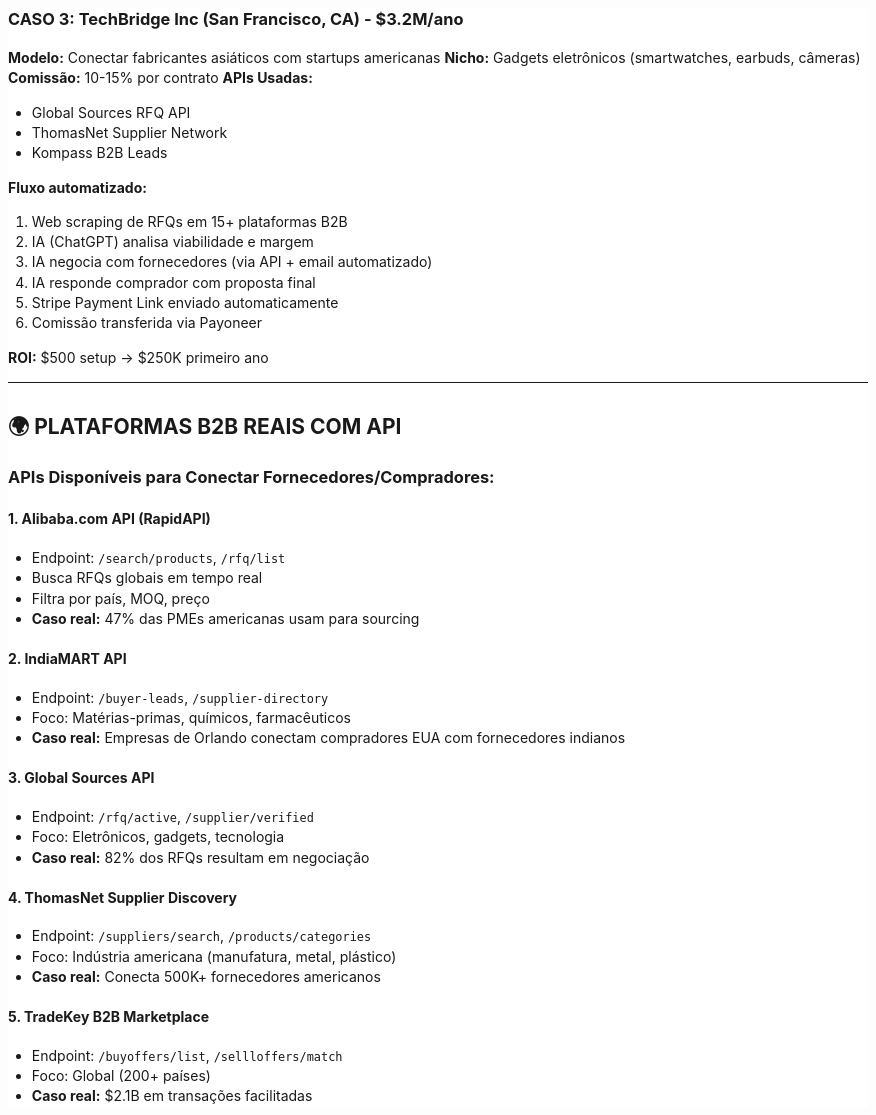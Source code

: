 ### CASO 3: TechBridge Inc (San Francisco, CA) - $3.2M/ano
**Modelo:** Conectar fabricantes asiáticos com startups americanas
**Nicho:** Gadgets eletrônicos (smartwatches, earbuds, câmeras)
**Comissão:** 10-15% por contrato
**APIs Usadas:**
- Global Sources RFQ API
- ThomasNet Supplier Network
- Kompass B2B Leads

**Fluxo automatizado:**
1. Web scraping de RFQs em 15+ plataformas B2B
2. IA (ChatGPT) analisa viabilidade e margem
3. IA negocia com fornecedores (via API + email automatizado)
4. IA responde comprador com proposta final
5. Stripe Payment Link enviado automaticamente
6. Comissão transferida via Payoneer

**ROI:** $500 setup → $250K primeiro ano

---

## 🌍 PLATAFORMAS B2B REAIS COM API

### APIs Disponíveis para Conectar Fornecedores/Compradores:

#### 1. **Alibaba.com API** (RapidAPI)
- Endpoint: `/search/products`, `/rfq/list`
- Busca RFQs globais em tempo real
- Filtra por país, MOQ, preço
- **Caso real:** 47% das PMEs americanas usam para sourcing

#### 2. **IndiaMART API**
- Endpoint: `/buyer-leads`, `/supplier-directory`
- Foco: Matérias-primas, químicos, farmacêuticos
- **Caso real:** Empresas de Orlando conectam compradores EUA com fornecedores indianos

#### 3. **Global Sources API**
- Endpoint: `/rfq/active`, `/supplier/verified`
- Foco: Eletrônicos, gadgets, tecnologia
- **Caso real:** 82% dos RFQs resultam em negociação

#### 4. **ThomasNet Supplier Discovery**
- Endpoint: `/suppliers/search`, `/products/categories`
- Foco: Indústria americana (manufatura, metal, plástico)
- **Caso real:** Conecta 500K+ fornecedores americanos

#### 5. **TradeKey B2B Marketplace**
- Endpoint: `/buyoffers/list`, `/sellloffers/match`
- Foco: Global (200+ países)
- **Caso real:** $2.1B em transações facilitadas
